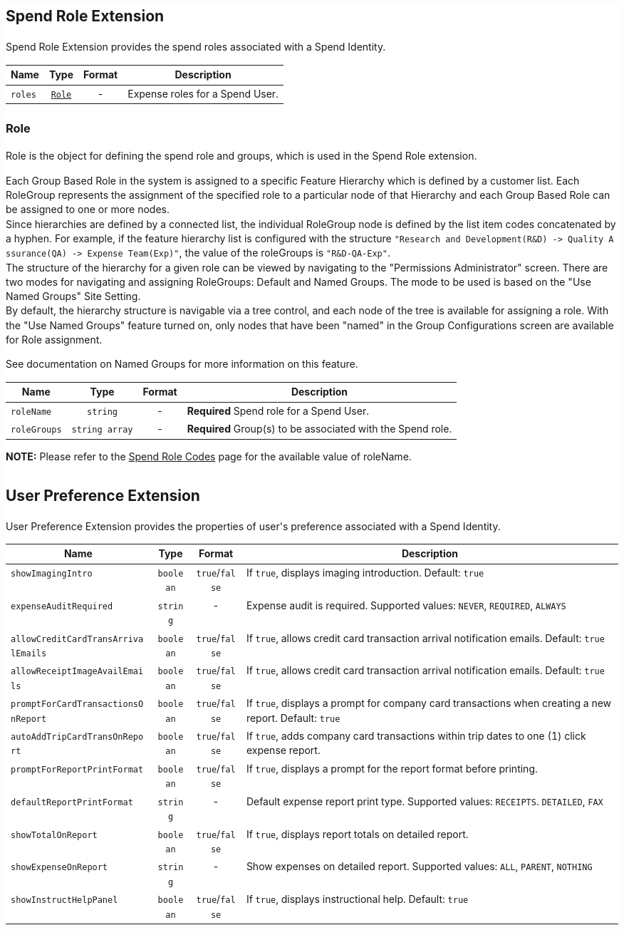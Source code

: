 ## Spend Role Extension <a name="spend-role-extension-schema"></a>

Spend Role Extension provides the spend roles associated with a Spend Identity.

|Name|Type|Format|Description|
|---|:---:|:---:|---|
|`roles`|[`Role`](#role-)|-|Expense roles for a Spend User.|

### Role <a name="role-schema"></a>

Role is the object for defining the spend role and groups, which is used in the Spend Role extension.

Each Group Based Role in the system is assigned to a specific Feature Hierarchy which is defined by a customer list. Each RoleGroup represents the assignment of the specified role to a particular node of that Hierarchy and each Group Based Role can be assigned to one or more nodes. <br>Since hierarchies are defined by a connected list, the individual RoleGroup node is defined by the list item codes concatenated by a hyphen. For example, if the feature hierarchy list is configured with the structure `"Research and Development(R&D) -> Quality Assurance(QA) -> Expense Team(Exp)"`, the value of the roleGroups is `"R&D-QA-Exp"`. <br>The structure of the hierarchy for a given role can be viewed by navigating to the "Permissions Administrator" screen. There are two modes for navigating and assigning RoleGroups: Default and Named Groups. The mode to be used is based on the "Use Named Groups" Site Setting. <br>By default, the hierarchy structure is navigable via a tree control, and each node of the tree is available for assigning a role. With the "Use Named Groups" feature turned on, only nodes that have been "named" in the Group Configurations screen are available for Role assignment.

See documentation on Named Groups for more information on this feature.

|Name|Type|Format|Description|
|---|:---:|:---:|---|
|`roleName`|`string`|-|**Required** Spend role for a Spend User.|
|`roleGroups`|`string array`|-|**Required** Group(s) to be associated with the Spend role.|

**NOTE:** Please refer to the [Spend Role Codes](spend-role-code-definition.html) page for the available value of roleName.

## User Preference Extension <a name="user-preference-extension-schema"></a>

User Preference Extension provides the properties of user's preference associated with a Spend Identity.

|Name|Type|Format|Description|
|---|:---:|:---:|---|
|`showImagingIntro`|`boolean`|`true`/`false`|If `true`, displays imaging introduction. Default: `true`|
|`expenseAuditRequired`|`string`|-|Expense audit is required. Supported values: `NEVER`, `REQUIRED`, `ALWAYS`|
|`allowCreditCardTransArrivalEmails`|`boolean`|`true`/`false`|If `true`, allows credit card transaction arrival notification emails. Default: `true`|
|`allowReceiptImageAvailEmails`|`boolean`|`true`/`false`|If `true`, allows credit card transaction arrival notification emails. Default: `true`|
|`promptForCardTransactionsOnReport`|`boolean`|`true`/`false`|If `true`, displays a prompt for company card transactions when creating a new report. Default: `true`|
|`autoAddTripCardTransOnReport`|`boolean`|`true`/`false`|If `true`, adds company card transactions within trip dates to one (1) click expense report.|
|`promptForReportPrintFormat`|`boolean`|`true`/`false`|If `true`, displays a prompt for the report format before printing.|
|`defaultReportPrintFormat`|`string`|-|Default expense report print type. Supported values: `RECEIPTS`. `DETAILED`, `FAX`|
|`showTotalOnReport`|`boolean`|`true`/`false`|If `true`, displays report totals on detailed report.|
|`showExpenseOnReport`|`string`|-|Show expenses on detailed report. Supported values: `ALL`, `PARENT`, `NOTHING`|
|`showInstructHelpPanel`|`boolean`|`true`/`false`|If `true`, displays instructional help. Default: `true`|